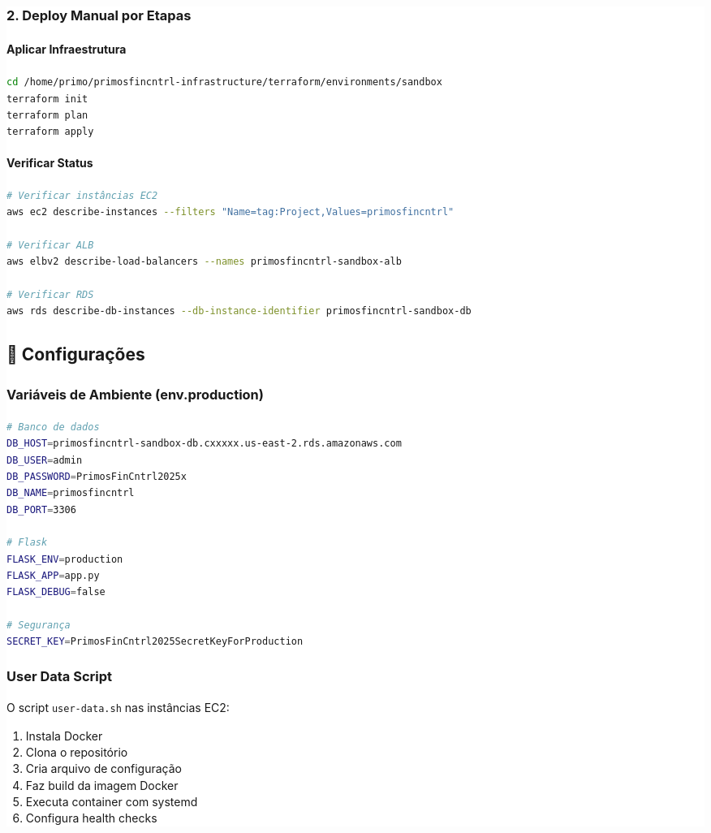 ### 2. Deploy Manual por Etapas

#### Aplicar Infraestrutura
```bash
cd /home/primo/primosfincntrl-infrastructure/terraform/environments/sandbox
terraform init
terraform plan
terraform apply
```

#### Verificar Status
```bash
# Verificar instâncias EC2
aws ec2 describe-instances --filters "Name=tag:Project,Values=primosfincntrl"

# Verificar ALB
aws elbv2 describe-load-balancers --names primosfincntrl-sandbox-alb

# Verificar RDS
aws rds describe-db-instances --db-instance-identifier primosfincntrl-sandbox-db
```

## 🔧 Configurações

### Variáveis de Ambiente (env.production)
```bash
# Banco de dados
DB_HOST=primosfincntrl-sandbox-db.cxxxxx.us-east-2.rds.amazonaws.com
DB_USER=admin
DB_PASSWORD=PrimosFinCntrl2025x
DB_NAME=primosfincntrl
DB_PORT=3306

# Flask
FLASK_ENV=production
FLASK_APP=app.py
FLASK_DEBUG=false

# Segurança
SECRET_KEY=PrimosFinCntrl2025SecretKeyForProduction
```

### User Data Script
O script `user-data.sh` nas instâncias EC2:
1. Instala Docker
2. Clona o repositório
3. Cria arquivo de configuração
4. Faz build da imagem Docker
5. Executa container com systemd
6. Configura health checks
